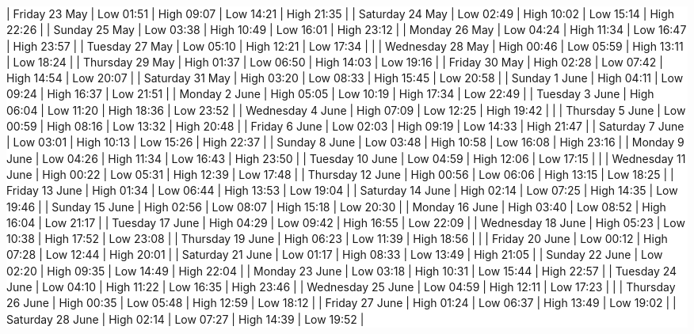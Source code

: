 | Friday 23 May | Low 01:51 | High 09:07 | Low 14:21 | High 21:35 | 
| Saturday 24 May | Low 02:49 | High 10:02 | Low 15:14 | High 22:26 | 
| Sunday 25 May | Low 03:38 | High 10:49 | Low 16:01 | High 23:12 | 
| Monday 26 May | Low 04:24 | High 11:34 | Low 16:47 | High 23:57 | 
| Tuesday 27 May | Low 05:10 | High 12:21 | Low 17:34 |  | 
| Wednesday 28 May | High 00:46 | Low 05:59 | High 13:11 | Low 18:24 | 
| Thursday 29 May | High 01:37 | Low 06:50 | High 14:03 | Low 19:16 | 
| Friday 30 May | High 02:28 | Low 07:42 | High 14:54 | Low 20:07 | 
| Saturday 31 May | High 03:20 | Low 08:33 | High 15:45 | Low 20:58 | 
| Sunday 1 June | High 04:11 | Low 09:24 | High 16:37 | Low 21:51 | 
| Monday 2 June | High 05:05 | Low 10:19 | High 17:34 | Low 22:49 | 
| Tuesday 3 June | High 06:04 | Low 11:20 | High 18:36 | Low 23:52 | 
| Wednesday 4 June | High 07:09 | Low 12:25 | High 19:42 |  | 
| Thursday 5 June | Low 00:59 | High 08:16 | Low 13:32 | High 20:48 | 
| Friday 6 June | Low 02:03 | High 09:19 | Low 14:33 | High 21:47 | 
| Saturday 7 June | Low 03:01 | High 10:13 | Low 15:26 | High 22:37 | 
| Sunday 8 June | Low 03:48 | High 10:58 | Low 16:08 | High 23:16 | 
| Monday 9 June | Low 04:26 | High 11:34 | Low 16:43 | High 23:50 | 
| Tuesday 10 June | Low 04:59 | High 12:06 | Low 17:15 |  | 
| Wednesday 11 June | High 00:22 | Low 05:31 | High 12:39 | Low 17:48 | 
| Thursday 12 June | High 00:56 | Low 06:06 | High 13:15 | Low 18:25 | 
| Friday 13 June | High 01:34 | Low 06:44 | High 13:53 | Low 19:04 | 
| Saturday 14 June | High 02:14 | Low 07:25 | High 14:35 | Low 19:46 | 
| Sunday 15 June | High 02:56 | Low 08:07 | High 15:18 | Low 20:30 | 
| Monday 16 June | High 03:40 | Low 08:52 | High 16:04 | Low 21:17 | 
| Tuesday 17 June | High 04:29 | Low 09:42 | High 16:55 | Low 22:09 | 
| Wednesday 18 June | High 05:23 | Low 10:38 | High 17:52 | Low 23:08 | 
| Thursday 19 June | High 06:23 | Low 11:39 | High 18:56 |  | 
| Friday 20 June | Low 00:12 | High 07:28 | Low 12:44 | High 20:01 | 
| Saturday 21 June | Low 01:17 | High 08:33 | Low 13:49 | High 21:05 | 
| Sunday 22 June | Low 02:20 | High 09:35 | Low 14:49 | High 22:04 | 
| Monday 23 June | Low 03:18 | High 10:31 | Low 15:44 | High 22:57 | 
| Tuesday 24 June | Low 04:10 | High 11:22 | Low 16:35 | High 23:46 | 
| Wednesday 25 June | Low 04:59 | High 12:11 | Low 17:23 |  | 
| Thursday 26 June | High 00:35 | Low 05:48 | High 12:59 | Low 18:12 | 
| Friday 27 June | High 01:24 | Low 06:37 | High 13:49 | Low 19:02 | 
| Saturday 28 June | High 02:14 | Low 07:27 | High 14:39 | Low 19:52 | 